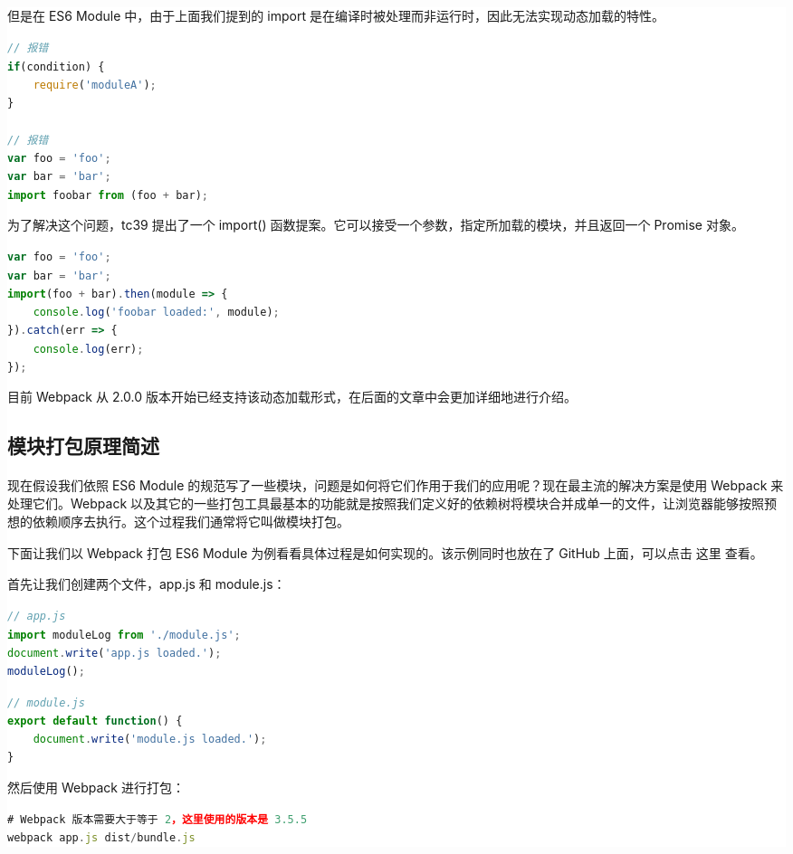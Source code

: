 但是在 ES6 Module 中，由于上面我们提到的 import 是在编译时被处理而非运行时，因此无法实现动态加载的特性。

```js
// 报错
if(condition) {
    require('moduleA');
}

// 报错
var foo = 'foo';
var bar = 'bar';
import foobar from (foo + bar);
```

为了解决这个问题，tc39 提出了一个 import() 函数提案。它可以接受一个参数，指定所加载的模块，并且返回一个 Promise 对象。

```js
var foo = 'foo';
var bar = 'bar';
import(foo + bar).then(module => {
    console.log('foobar loaded:', module);
}).catch(err => {
    console.log(err);
});
```

目前 Webpack 从 2.0.0 版本开始已经支持该动态加载形式，在后面的文章中会更加详细地进行介绍。

## 模块打包原理简述

现在假设我们依照 ES6 Module 的规范写了一些模块，问题是如何将它们作用于我们的应用呢？现在最主流的解决方案是使用 Webpack 来处理它们。Webpack 以及其它的一些打包工具最基本的功能就是按照我们定义好的依赖树将模块合并成单一的文件，让浏览器能够按照预想的依赖顺序去执行。这个过程我们通常将它叫做模块打包。

下面让我们以 Webpack 打包 ES6 Module 为例看看具体过程是如何实现的。该示例同时也放在了 GitHub 上面，可以点击 这里 查看。

首先让我们创建两个文件，app.js 和 module.js：

```js
// app.js
import moduleLog from './module.js';
document.write('app.js loaded.');
moduleLog();
```
```js
// module.js
export default function() {
    document.write('module.js loaded.');
}
```

然后使用 Webpack 进行打包：

```js
# Webpack 版本需要大于等于 2，这里使用的版本是 3.5.5
webpack app.js dist/bundle.js
```
